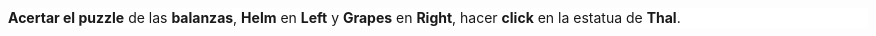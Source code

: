 **Acertar el puzzle** de las **balanzas**, **Helm** en **Left** y **Grapes** en **Right**, hacer **click** en la estatua de **Thal**.

<script>
    $(document).on('click', '[data-toggle="lightbox"]', function(event) {
                event.preventDefault();
                $(this).ekkoLightbox();
            });
</script>
